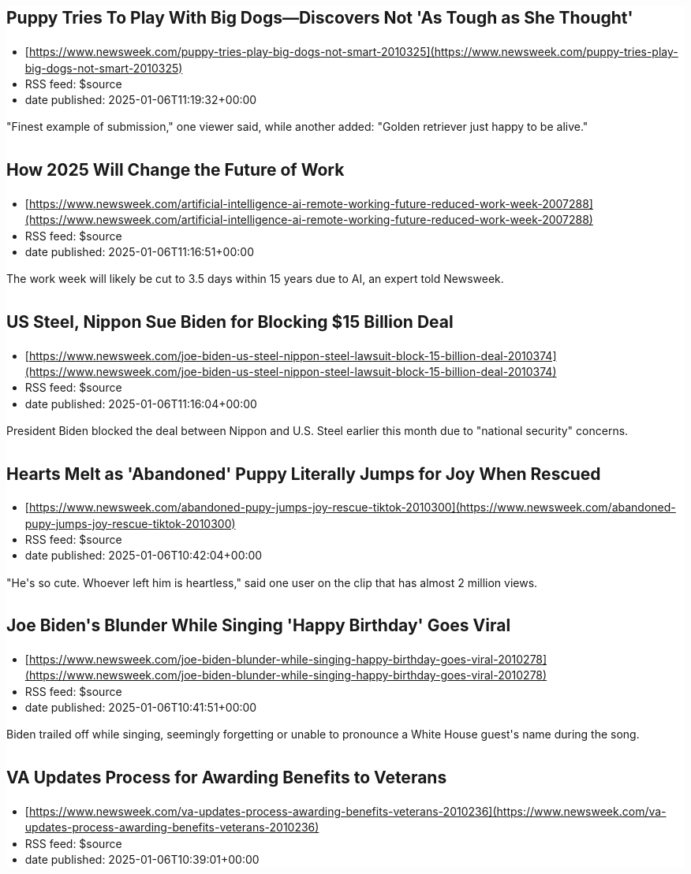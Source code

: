 ## Puppy Tries To Play With Big Dogs—Discovers Not 'As Tough as She Thought'
 - [https://www.newsweek.com/puppy-tries-play-big-dogs-not-smart-2010325](https://www.newsweek.com/puppy-tries-play-big-dogs-not-smart-2010325)
 - RSS feed: $source
 - date published: 2025-01-06T11:19:32+00:00

"Finest example of submission," one viewer said, while another added: "Golden retriever just happy to be alive."

## How 2025 Will Change the Future of Work
 - [https://www.newsweek.com/artificial-intelligence-ai-remote-working-future-reduced-work-week-2007288](https://www.newsweek.com/artificial-intelligence-ai-remote-working-future-reduced-work-week-2007288)
 - RSS feed: $source
 - date published: 2025-01-06T11:16:51+00:00

The work week will likely be cut to 3.5 days within 15 years due to AI, an expert told Newsweek.

## US Steel, Nippon Sue Biden for Blocking $15 Billion Deal
 - [https://www.newsweek.com/joe-biden-us-steel-nippon-steel-lawsuit-block-15-billion-deal-2010374](https://www.newsweek.com/joe-biden-us-steel-nippon-steel-lawsuit-block-15-billion-deal-2010374)
 - RSS feed: $source
 - date published: 2025-01-06T11:16:04+00:00

President Biden blocked the deal between Nippon and U.S. Steel earlier this month due to "national security" concerns.

## Hearts Melt as 'Abandoned' Puppy Literally Jumps for Joy When Rescued
 - [https://www.newsweek.com/abandoned-pupy-jumps-joy-rescue-tiktok-2010300](https://www.newsweek.com/abandoned-pupy-jumps-joy-rescue-tiktok-2010300)
 - RSS feed: $source
 - date published: 2025-01-06T10:42:04+00:00

"He's so cute. Whoever left him is heartless," said one user on the clip that has almost 2 million views.

## Joe Biden's Blunder While Singing 'Happy Birthday' Goes Viral
 - [https://www.newsweek.com/joe-biden-blunder-while-singing-happy-birthday-goes-viral-2010278](https://www.newsweek.com/joe-biden-blunder-while-singing-happy-birthday-goes-viral-2010278)
 - RSS feed: $source
 - date published: 2025-01-06T10:41:51+00:00

Biden trailed off while singing, seemingly forgetting or unable to pronounce a White House guest's name during the song.

## VA Updates Process for Awarding Benefits to Veterans
 - [https://www.newsweek.com/va-updates-process-awarding-benefits-veterans-2010236](https://www.newsweek.com/va-updates-process-awarding-benefits-veterans-2010236)
 - RSS feed: $source
 - date published: 2025-01-06T10:39:01+00:00
